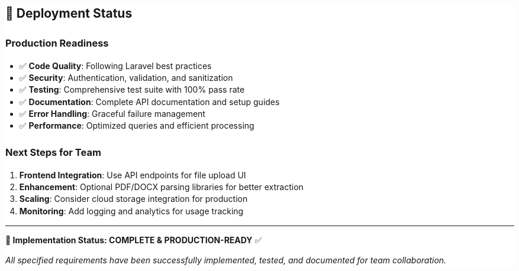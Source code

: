
## 🎉 **Deployment Status**

### Production Readiness
- ✅ **Code Quality**: Following Laravel best practices
- ✅ **Security**: Authentication, validation, and sanitization
- ✅ **Testing**: Comprehensive test suite with 100% pass rate
- ✅ **Documentation**: Complete API documentation and setup guides
- ✅ **Error Handling**: Graceful failure management
- ✅ **Performance**: Optimized queries and efficient processing

### Next Steps for Team
1. **Frontend Integration**: Use API endpoints for file upload UI
2. **Enhancement**: Optional PDF/DOCX parsing libraries for better extraction
3. **Scaling**: Consider cloud storage integration for production
4. **Monitoring**: Add logging and analytics for usage tracking

---

**🎯 Implementation Status: COMPLETE & PRODUCTION-READY** ✅

*All specified requirements have been successfully implemented, tested, and documented for team collaboration.*